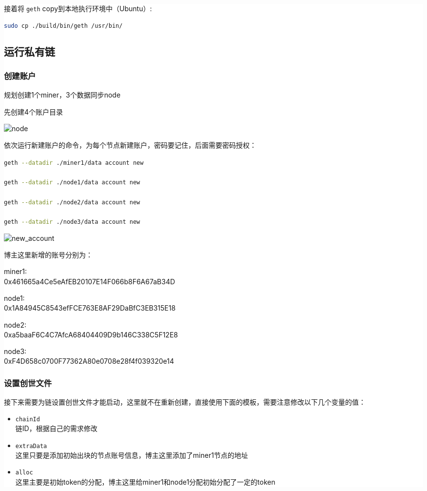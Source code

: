 接着将 `geth` copy到本地执行环境中（Ubuntu）:  

```bash
sudo cp ./build/bin/geth /usr/bin/
```

## 运行私有链

### 创建账户

规划创建1个miner，3个数据同步node

先创建4个账户目录

![node](/images/posts/blockchain/chainaudit_poa_2.png)

依次运行新建账户的命令，为每个节点新建账户，密码要记住，后面需要密码授权：

```bash
geth --datadir ./miner1/data account new

geth --datadir ./node1/data account new

geth --datadir ./node2/data account new

geth --datadir ./node3/data account new
```

![new_account](/images/posts/blockchain/chainaudit_poa_3.png)

博主这里新增的账号分别为：  

miner1:  
0x461665a4Ce5eAfEB20107E14F066b8F6A67aB34D

node1:  
0x1A84945C8543efFCE763E8AF29DaBfC3EB315E18

node2:  
0xa5baaF6C4C7AfcA68404409D9b146C338C5F12E8

node3:  
0xF4D658c0700F77362A80e0708e28f4f039320e14

### 设置创世文件

接下来需要为链设置创世文件才能启动，这里就不在重新创建，直接使用下面的模板，需要注意修改以下几个变量的值：

- `chainId`  
  链ID，根据自己的需求修改

- `extraData`  
  这里只要是添加初始出块的节点账号信息，博主这里添加了miner1节点的地址

- `alloc`  
  这里主要是初始token的分配，博主这里给miner1和node1分配初始分配了一定的token
